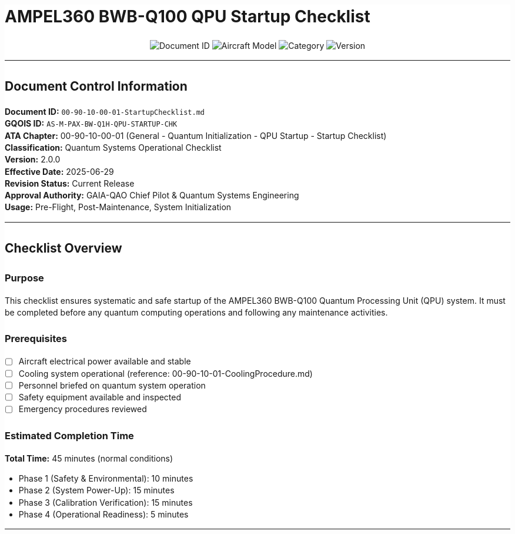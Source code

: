 # AMPEL360 BWB-Q100 QPU Startup Checklist

<p align="center">
<img src="https://img.shields.io/badge/Document%20ID-00--90--10--00--01-0D9488?style=flat-square" alt="Document ID"/>
<img src="https://img.shields.io/badge/Aircraft-AMPEL360%20BWB--Q100-673ab7?style=flat-square" alt="Aircraft Model"/>
<img src="https://img.shields.io/badge/Category-Startup%20Checklist-4caf50?style=flat-square" alt="Category"/>
<img src="https://img.shields.io/badge/Version-2.0.0-0D9488?style=flat-square" alt="Version"/>
</p>

---

## Document Control Information

**Document ID:** `00-90-10-00-01-StartupChecklist.md`  
**GQOIS ID:** `AS-M-PAX-BW-Q1H-QPU-STARTUP-CHK`  
**ATA Chapter:** 00-90-10-00-01 (General - Quantum Initialization - QPU Startup - Startup Checklist)  
**Classification:** Quantum Systems Operational Checklist  
**Version:** 2.0.0  
**Effective Date:** 2025-06-29  
**Revision Status:** Current Release  
**Approval Authority:** GAIA-QAO Chief Pilot & Quantum Systems Engineering  
**Usage:** Pre-Flight, Post-Maintenance, System Initialization

---

## Checklist Overview

### Purpose
This checklist ensures systematic and safe startup of the AMPEL360 BWB-Q100 Quantum Processing Unit (QPU) system. It must be completed before any quantum computing operations and following any maintenance activities.

### Prerequisites
- [ ] Aircraft electrical power available and stable
- [ ] Cooling system operational (reference: 00-90-10-01-CoolingProcedure.md)
- [ ] Personnel briefed on quantum system operation
- [ ] Safety equipment available and inspected
- [ ] Emergency procedures reviewed

### Estimated Completion Time
**Total Time:** 45 minutes (normal conditions)
- Phase 1 (Safety & Environmental): 10 minutes
- Phase 2 (System Power-Up): 15 minutes  
- Phase 3 (Calibration Verification): 15 minutes
- Phase 4 (Operational Readiness): 5 minutes

---